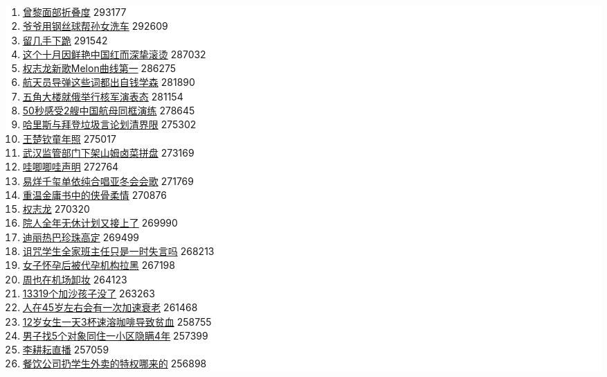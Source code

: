 1. [曾黎面部折叠度](https://s.weibo.com/weibo?q=%E6%9B%BE%E9%BB%8E%E9%9D%A2%E9%83%A8%E6%8A%98%E5%8F%A0%E5%BA%A6&t=31&band_rank=24&Refer=top) 293177
1. [爷爷用钢丝球帮孙女洗车](https://s.weibo.com/weibo?q=%23%E7%88%B7%E7%88%B7%E7%94%A8%E9%92%A2%E4%B8%9D%E7%90%83%E5%B8%AE%E5%AD%99%E5%A5%B3%E6%B4%97%E8%BD%A6%23&t=31&band_rank=21&Refer=top) 292609
1. [留几手下跪](https://s.weibo.com/weibo?q=%E7%95%99%E5%87%A0%E6%89%8B%E4%B8%8B%E8%B7%AA&t=31&band_rank=28&Refer=top) 291542
1. [这个十月因鲜艳中国红而深挚滚烫](https://s.weibo.com/weibo?q=%23%E8%BF%99%E4%B8%AA%E5%8D%81%E6%9C%88%E5%9B%A0%E9%B2%9C%E8%89%B3%E4%B8%AD%E5%9B%BD%E7%BA%A2%E8%80%8C%E6%B7%B1%E6%8C%9A%E6%BB%9A%E7%83%AB%23&t=31&band_rank=30&Refer=top) 287032
1. [权志龙新歌Melon曲线第一](https://s.weibo.com/weibo?q=%23%E6%9D%83%E5%BF%97%E9%BE%99%E6%96%B0%E6%AD%8CMelon%E6%9B%B2%E7%BA%BF%E7%AC%AC%E4%B8%80%23&t=31&band_rank=30&Refer=top) 286275
1. [航天员导弹这些词都出自钱学森](https://s.weibo.com/weibo?q=%23%E8%88%AA%E5%A4%A9%E5%91%98%E5%AF%BC%E5%BC%B9%E8%BF%99%E4%BA%9B%E8%AF%8D%E9%83%BD%E5%87%BA%E8%87%AA%E9%92%B1%E5%AD%A6%E6%A3%AE%23&t=31&band_rank=25&Refer=top) 281890
1. [五角大楼就俄举行核军演表态](https://s.weibo.com/weibo?q=%23%E4%BA%94%E8%A7%92%E5%A4%A7%E6%A5%BC%E5%B0%B1%E4%BF%84%E4%B8%BE%E8%A1%8C%E6%A0%B8%E5%86%9B%E6%BC%94%E8%A1%A8%E6%80%81%23&t=31&band_rank=4&Refer=top) 281154
1. [50秒感受2艘中国航母同框演练](https://s.weibo.com/weibo?q=%2350%E7%A7%92%E6%84%9F%E5%8F%972%E8%89%98%E4%B8%AD%E5%9B%BD%E8%88%AA%E6%AF%8D%E5%90%8C%E6%A1%86%E6%BC%94%E7%BB%83%23&t=31&band_rank=20&Refer=top) 278645
1. [哈里斯与拜登垃圾言论划清界限](https://s.weibo.com/weibo?q=%23%E5%93%88%E9%87%8C%E6%96%AF%E4%B8%8E%E6%8B%9C%E7%99%BB%E5%9E%83%E5%9C%BE%E8%A8%80%E8%AE%BA%E5%88%92%E6%B8%85%E7%95%8C%E9%99%90%23&t=31&band_rank=31&Refer=top) 275302
1. [王楚钦童年照](https://s.weibo.com/weibo?q=%E7%8E%8B%E6%A5%9A%E9%92%A6%E7%AB%A5%E5%B9%B4%E7%85%A7&t=31&band_rank=32&Refer=top) 275017
1. [武汉监管部门下架山姆卤菜拼盘](https://s.weibo.com/weibo?q=%23%E6%AD%A6%E6%B1%89%E7%9B%91%E7%AE%A1%E9%83%A8%E9%97%A8%E4%B8%8B%E6%9E%B6%E5%B1%B1%E5%A7%86%E5%8D%A4%E8%8F%9C%E6%8B%BC%E7%9B%98%23&t=31&band_rank=6&Refer=top) 273169
1. [哇唧唧哇声明](https://s.weibo.com/weibo?q=%E5%93%87%E5%94%A7%E5%94%A7%E5%93%87%E5%A3%B0%E6%98%8E&t=31&band_rank=7&Refer=top) 272764
1. [易烊千玺单依纯合唱亚冬会会歌](https://s.weibo.com/weibo?q=%23%E6%98%93%E7%83%8A%E5%8D%83%E7%8E%BA%E5%8D%95%E4%BE%9D%E7%BA%AF%E5%90%88%E5%94%B1%E4%BA%9A%E5%86%AC%E4%BC%9A%E4%BC%9A%E6%AD%8C%23&t=31&band_rank=9&Refer=top) 271769
1. [重温金庸书中的侠骨柔情](https://s.weibo.com/weibo?q=%E9%87%8D%E6%B8%A9%E9%87%91%E5%BA%B8%E4%B9%A6%E4%B8%AD%E7%9A%84%E4%BE%A0%E9%AA%A8%E6%9F%94%E6%83%85&t=31&band_rank=10&Refer=top) 270876
1. [权志龙](https://s.weibo.com/weibo?q=%E6%9D%83%E5%BF%97%E9%BE%99&t=31&band_rank=11&Refer=top) 270320
1. [院人全年无休计划又接上了](https://s.weibo.com/weibo?q=%23%E9%99%A2%E4%BA%BA%E5%85%A8%E5%B9%B4%E6%97%A0%E4%BC%91%E8%AE%A1%E5%88%92%E5%8F%88%E6%8E%A5%E4%B8%8A%E4%BA%86%23&t=31&band_rank=30&Refer=top) 269990
1. [迪丽热巴珍珠高定](https://s.weibo.com/weibo?q=%23%E8%BF%AA%E4%B8%BD%E7%83%AD%E5%B7%B4%E7%8F%8D%E7%8F%A0%E9%AB%98%E5%AE%9A%23&t=31&band_rank=13&Refer=top) 269499
1. [诅咒学生全家班主任只是一时失言吗](https://s.weibo.com/weibo?q=%23%E8%AF%85%E5%92%92%E5%AD%A6%E7%94%9F%E5%85%A8%E5%AE%B6%E7%8F%AD%E4%B8%BB%E4%BB%BB%E5%8F%AA%E6%98%AF%E4%B8%80%E6%97%B6%E5%A4%B1%E8%A8%80%E5%90%97%23&t=31&band_rank=10&Refer=top) 268213
1. [女子怀孕后被代孕机构拉黑](https://s.weibo.com/weibo?q=%23%E5%A5%B3%E5%AD%90%E6%80%80%E5%AD%95%E5%90%8E%E8%A2%AB%E4%BB%A3%E5%AD%95%E6%9C%BA%E6%9E%84%E6%8B%89%E9%BB%91%23&t=31&band_rank=35&Refer=top) 267198
1. [周也在机场卸妆](https://s.weibo.com/weibo?q=%E5%91%A8%E4%B9%9F%E5%9C%A8%E6%9C%BA%E5%9C%BA%E5%8D%B8%E5%A6%86&t=31&band_rank=18&Refer=top) 264123
1. [13319个加沙孩子没了](https://s.weibo.com/weibo?q=%2313319%E4%B8%AA%E5%8A%A0%E6%B2%99%E5%AD%A9%E5%AD%90%E6%B2%A1%E4%BA%86%23&t=31&band_rank=42&Refer=top) 263263
1. [人在45岁左右会有一次加速衰老](https://s.weibo.com/weibo?q=%23%E4%BA%BA%E5%9C%A845%E5%B2%81%E5%B7%A6%E5%8F%B3%E4%BC%9A%E6%9C%89%E4%B8%80%E6%AC%A1%E5%8A%A0%E9%80%9F%E8%A1%B0%E8%80%81%23&t=31&band_rank=20&Refer=top) 261468
1. [12岁女生一天3杯速溶咖啡导致贫血](https://s.weibo.com/weibo?q=%2312%E5%B2%81%E5%A5%B3%E7%94%9F%E4%B8%80%E5%A4%A93%E6%9D%AF%E9%80%9F%E6%BA%B6%E5%92%96%E5%95%A1%E5%AF%BC%E8%87%B4%E8%B4%AB%E8%A1%80%23&t=31&band_rank=21&Refer=top) 258755
1. [男子找5个对象同住一小区隐瞒4年](https://s.weibo.com/weibo?q=%23%E7%94%B7%E5%AD%90%E6%89%BE5%E4%B8%AA%E5%AF%B9%E8%B1%A1%E5%90%8C%E4%BD%8F%E4%B8%80%E5%B0%8F%E5%8C%BA%E9%9A%90%E7%9E%924%E5%B9%B4%23&t=31&band_rank=30&Refer=top) 257399
1. [李耕耘直播](https://s.weibo.com/weibo?q=%E6%9D%8E%E8%80%95%E8%80%98%E7%9B%B4%E6%92%AD&t=31&band_rank=20&Refer=top) 257059
1. [餐饮公司扔学生外卖的特权哪来的](https://s.weibo.com/weibo?q=%23%E9%A4%90%E9%A5%AE%E5%85%AC%E5%8F%B8%E6%89%94%E5%AD%A6%E7%94%9F%E5%A4%96%E5%8D%96%E7%9A%84%E7%89%B9%E6%9D%83%E5%93%AA%E6%9D%A5%E7%9A%84%23&t=31&band_rank=15&Refer=top) 256898